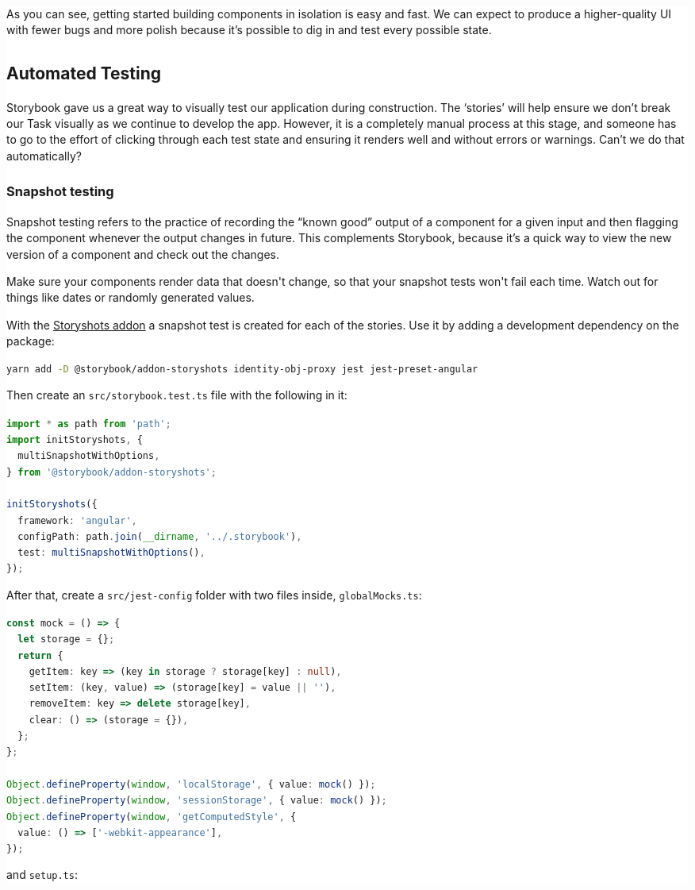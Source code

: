As you can see, getting started building components in isolation is easy and fast. We can expect to produce a higher-quality UI with fewer bugs and more polish because it’s possible to dig in and test every possible state.

## Automated Testing

Storybook gave us a great way to visually test our application during construction. The ‘stories’ will help ensure we don’t break our Task visually as we continue to develop the app. However, it is a completely manual process at this stage, and someone has to go to the effort of clicking through each test state and ensuring it renders well and without errors or warnings. Can’t we do that automatically?

### Snapshot testing

Snapshot testing refers to the practice of recording the “known good” output of a component for a given input and then flagging the component whenever the output changes in future. This complements Storybook, because it’s a quick way to view the new version of a component and check out the changes.

<div class="aside">
Make sure your components render data that doesn't change, so that your snapshot tests won't fail each time. Watch out for things like dates or randomly generated values.
</div>

With the [Storyshots addon](https://github.com/storybooks/storybook/tree/master/addons/storyshots) a snapshot test is created for each of the stories. Use it by adding a development dependency on the package:

```bash
yarn add -D @storybook/addon-storyshots identity-obj-proxy jest jest-preset-angular
```

Then create an `src/storybook.test.ts` file with the following in it:

```typescript
import * as path from 'path';
import initStoryshots, {
  multiSnapshotWithOptions,
} from '@storybook/addon-storyshots';

initStoryshots({
  framework: 'angular',
  configPath: path.join(__dirname, '../.storybook'),
  test: multiSnapshotWithOptions(),
});

```
After that, create a `src/jest-config` folder with two files inside, `globalMocks.ts`: 

```typescript
const mock = () => {
  let storage = {};
  return {
    getItem: key => (key in storage ? storage[key] : null),
    setItem: (key, value) => (storage[key] = value || ''),
    removeItem: key => delete storage[key],
    clear: () => (storage = {}),
  };
};

Object.defineProperty(window, 'localStorage', { value: mock() });
Object.defineProperty(window, 'sessionStorage', { value: mock() });
Object.defineProperty(window, 'getComputedStyle', {
  value: () => ['-webkit-appearance'],
});

```
and `setup.ts`:
